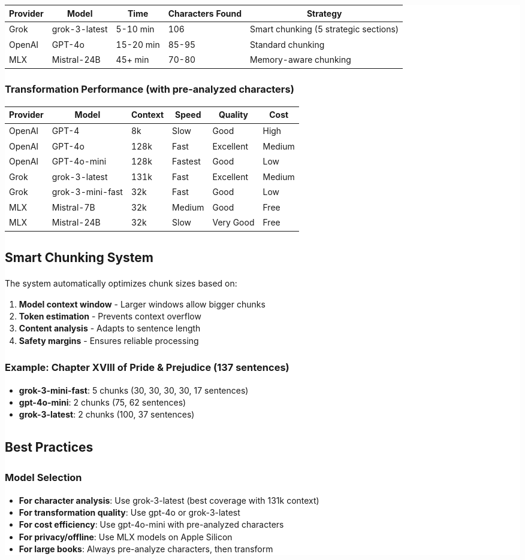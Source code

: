 | Provider | Model | Time | Characters Found | Strategy |
|----------|-------|------|------------------|----------|
| Grok | grok-3-latest | 5-10 min | 106 | Smart chunking (5 strategic sections) |
| OpenAI | GPT-4o | 15-20 min | 85-95 | Standard chunking |
| MLX | Mistral-24B | 45+ min | 70-80 | Memory-aware chunking |

### Transformation Performance (with pre-analyzed characters)

| Provider | Model | Context | Speed | Quality | Cost |
|----------|-------|---------|-------|---------|------|
| OpenAI | GPT-4 | 8k | Slow | Good | High |
| OpenAI | GPT-4o | 128k | Fast | Excellent | Medium |
| OpenAI | GPT-4o-mini | 128k | Fastest | Good | Low |
| Grok | grok-3-latest | 131k | Fast | Excellent | Medium |
| Grok | grok-3-mini-fast | 32k | Fast | Good | Low |
| MLX | Mistral-7B | 32k | Medium | Good | Free |
| MLX | Mistral-24B | 32k | Slow | Very Good | Free |

## Smart Chunking System

The system automatically optimizes chunk sizes based on:

1. **Model context window** - Larger windows allow bigger chunks
2. **Token estimation** - Prevents context overflow
3. **Content analysis** - Adapts to sentence length
4. **Safety margins** - Ensures reliable processing

### Example: Chapter XVIII of Pride & Prejudice (137 sentences)

- **grok-3-mini-fast**: 5 chunks (30, 30, 30, 30, 17 sentences)
- **gpt-4o-mini**: 2 chunks (75, 62 sentences)
- **grok-3-latest**: 2 chunks (100, 37 sentences)

## Best Practices

### Model Selection
- **For character analysis**: Use grok-3-latest (best coverage with 131k context)
- **For transformation quality**: Use gpt-4o or grok-3-latest
- **For cost efficiency**: Use gpt-4o-mini with pre-analyzed characters
- **For privacy/offline**: Use MLX models on Apple Silicon
- **For large books**: Always pre-analyze characters, then transform
